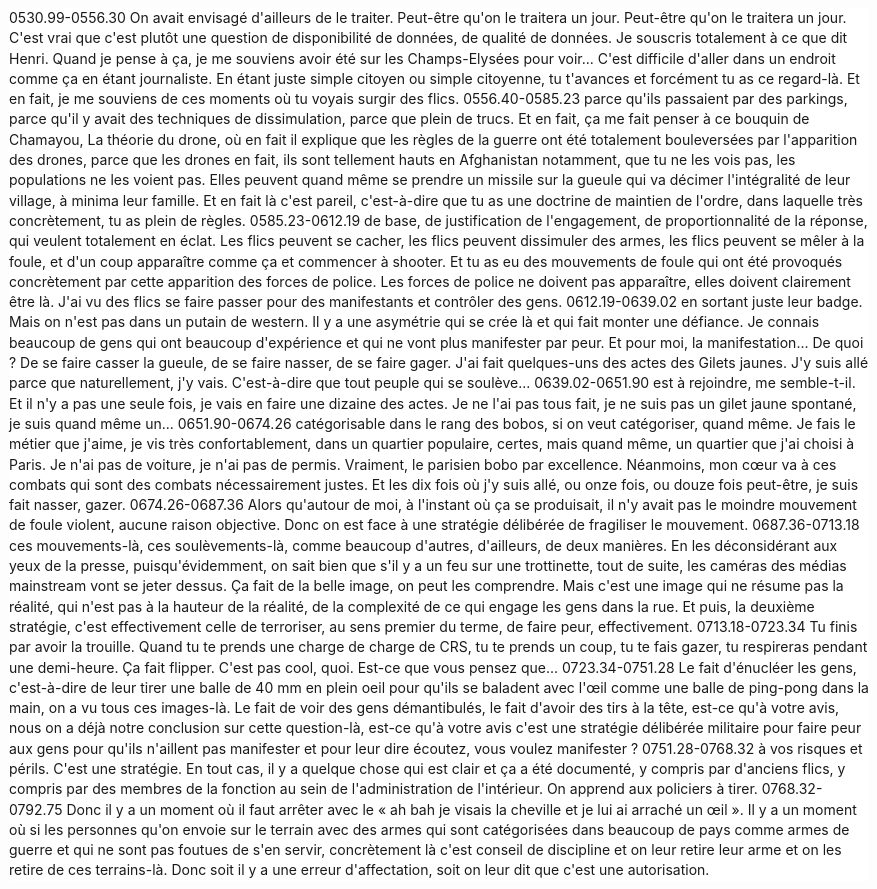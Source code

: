 0530.99-0556.30   On avait envisagé d'ailleurs de le traiter. Peut-être qu'on le traitera un jour. Peut-être qu'on le traitera un jour. C'est vrai que c'est plutôt une question de disponibilité de données, de qualité de données. Je souscris totalement à ce que dit Henri. Quand je pense à ça, je me souviens avoir été sur les Champs-Elysées pour voir... C'est difficile d'aller dans un endroit comme ça en étant journaliste. En étant juste simple citoyen ou simple citoyenne, tu t'avances et forcément tu as ce regard-là. Et en fait, je me souviens de ces moments où tu voyais surgir des flics.
0556.40-0585.23   parce qu'ils passaient par des parkings, parce qu'il y avait des techniques de dissimulation, parce que plein de trucs. Et en fait, ça me fait penser à ce bouquin de Chamayou, La théorie du drone, où en fait il explique que les règles de la guerre ont été totalement bouleversées par l'apparition des drones, parce que les drones en fait, ils sont tellement hauts en Afghanistan notamment, que tu ne les vois pas, les populations ne les voient pas. Elles peuvent quand même se prendre un missile sur la gueule qui va décimer l'intégralité de leur village, à minima leur famille. Et en fait là c'est pareil, c'est-à-dire que tu as une doctrine de maintien de l'ordre, dans laquelle très concrètement, tu as plein de règles.
0585.23-0612.19   de base, de justification de l'engagement, de proportionnalité de la réponse, qui veulent totalement en éclat. Les flics peuvent se cacher, les flics peuvent dissimuler des armes, les flics peuvent se mêler à la foule, et d'un coup apparaître comme ça et commencer à shooter. Et tu as eu des mouvements de foule qui ont été provoqués concrètement par cette apparition des forces de police. Les forces de police ne doivent pas apparaître, elles doivent clairement être là. J'ai vu des flics se faire passer pour des manifestants et contrôler des gens.
0612.19-0639.02   en sortant juste leur badge. Mais on n'est pas dans un putain de western. Il y a une asymétrie qui se crée là et qui fait monter une défiance. Je connais beaucoup de gens qui ont beaucoup d'expérience et qui ne vont plus manifester par peur. Et pour moi, la manifestation... De quoi ? De se faire casser la gueule, de se faire nasser, de se faire gager. J'ai fait quelques-uns des actes des Gilets jaunes. J'y suis allé parce que naturellement, j'y vais. C'est-à-dire que tout peuple qui se soulève...
0639.02-0651.90   est à rejoindre, me semble-t-il. Et il n'y a pas une seule fois, je vais en faire une dizaine des actes. Je ne l'ai pas tous fait, je ne suis pas un gilet jaune spontané, je suis quand même un...
0651.90-0674.26   catégorisable dans le rang des bobos, si on veut catégoriser, quand même. Je fais le métier que j'aime, je vis très confortablement, dans un quartier populaire, certes, mais quand même, un quartier que j'ai choisi à Paris. Je n'ai pas de voiture, je n'ai pas de permis. Vraiment, le parisien bobo par excellence. Néanmoins, mon cœur va à ces combats qui sont des combats nécessairement justes. Et les dix fois où j'y suis allé, ou onze fois, ou douze fois peut-être, je suis fait nasser, gazer.
0674.26-0687.36   Alors qu'autour de moi, à l'instant où ça se produisait, il n'y avait pas le moindre mouvement de foule violent, aucune raison objective. Donc on est face à une stratégie délibérée de fragiliser le mouvement.
0687.36-0713.18   ces mouvements-là, ces soulèvements-là, comme beaucoup d'autres, d'ailleurs, de deux manières. En les déconsidérant aux yeux de la presse, puisqu'évidemment, on sait bien que s'il y a un feu sur une trottinette, tout de suite, les caméras des médias mainstream vont se jeter dessus. Ça fait de la belle image, on peut les comprendre. Mais c'est une image qui ne résume pas la réalité, qui n'est pas à la hauteur de la réalité, de la complexité de ce qui engage les gens dans la rue. Et puis, la deuxième stratégie, c'est effectivement celle de terroriser, au sens premier du terme, de faire peur, effectivement.
0713.18-0723.34   Tu finis par avoir la trouille. Quand tu te prends une charge de charge de CRS, tu te prends un coup, tu te fais gazer, tu respireras pendant une demi-heure. Ça fait flipper. C'est pas cool, quoi. Est-ce que vous pensez que...
0723.34-0751.28   Le fait d'énucléer les gens, c'est-à-dire de leur tirer une balle de 40 mm en plein oeil pour qu'ils se baladent avec l'œil comme une balle de ping-pong dans la main, on a vu tous ces images-là. Le fait de voir des gens démantibulés, le fait d'avoir des tirs à la tête, est-ce qu'à votre avis, nous on a déjà notre conclusion sur cette question-là, est-ce qu'à votre avis c'est une stratégie délibérée militaire pour faire peur aux gens pour qu'ils n'aillent pas manifester et pour leur dire écoutez, vous voulez manifester ?
0751.28-0768.32   à vos risques et périls. C'est une stratégie. En tout cas, il y a quelque chose qui est clair et ça a été documenté, y compris par d'anciens flics, y compris par des membres de la fonction au sein de l'administration de l'intérieur. On apprend aux policiers à tirer.
0768.32-0792.75   Donc il y a un moment où il faut arrêter avec le « ah bah je visais la cheville et je lui ai arraché un œil ». Il y a un moment où si les personnes qu'on envoie sur le terrain avec des armes qui sont catégorisées dans beaucoup de pays comme armes de guerre et qui ne sont pas foutues de s'en servir, concrètement là c'est conseil de discipline et on leur retire leur arme et on les retire de ces terrains-là. Donc soit il y a une erreur d'affectation, soit on leur dit que c'est une autorisation.